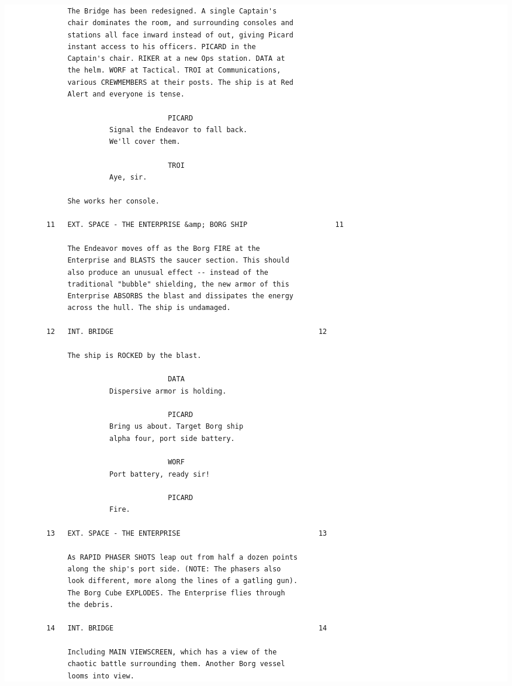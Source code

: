                    The Bridge has been redesigned. A single Captain's
                   chair dominates the room, and surrounding consoles and
                   stations all face inward instead of out, giving Picard
                   instant access to his officers. PICARD in the
                   Captain's chair. RIKER at a new Ops station. DATA at
                   the helm. WORF at Tactical. TROI at Communications,
                   various CREWMEMBERS at their posts. The ship is at Red
                   Alert and everyone is tense.

                                           PICARD
                             Signal the Endeavor to fall back.
                             We'll cover them.

                                           TROI
                             Aye, sir.

                   She works her console.

              11   EXT. SPACE - THE ENTERPRISE &amp; BORG SHIP                     11

                   The Endeavor moves off as the Borg FIRE at the
                   Enterprise and BLASTS the saucer section. This should
                   also produce an unusual effect -- instead of the
                   traditional "bubble" shielding, the new armor of this
                   Enterprise ABSORBS the blast and dissipates the energy
                   across the hull. The ship is undamaged.

              12   INT. BRIDGE                                                 12

                   The ship is ROCKED by the blast.

                                           DATA
                             Dispersive armor is holding.

                                           PICARD
                             Bring us about. Target Borg ship
                             alpha four, port side battery.

                                           WORF
                             Port battery, ready sir!

                                           PICARD
                             Fire.

              13   EXT. SPACE - THE ENTERPRISE                                 13

                   As RAPID PHASER SHOTS leap out from half a dozen points
                   along the ship's port side. (NOTE: The phasers also
                   look different, more along the lines of a gatling gun).
                   The Borg Cube EXPLODES. The Enterprise flies through
                   the debris.

              14   INT. BRIDGE                                                 14

                   Including MAIN VIEWSCREEN, which has a view of the
                   chaotic battle surrounding them. Another Borg vessel
                   looms into view.
